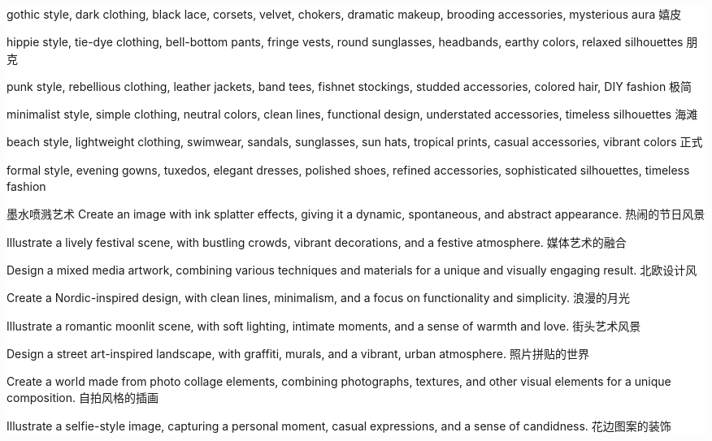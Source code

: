 gothic style, dark clothing, black lace, corsets, velvet, chokers, dramatic makeup, brooding accessories, mysterious aura
嬉皮

hippie style, tie-dye clothing, bell-bottom pants, fringe vests, round sunglasses, headbands, earthy colors, relaxed silhouettes
朋克

punk style, rebellious clothing, leather jackets, band tees, fishnet stockings, studded accessories, colored hair, DIY fashion
极简

minimalist style, simple clothing, neutral colors, clean lines, functional design, understated accessories, timeless silhouettes
海滩

beach style, lightweight clothing, swimwear, sandals, sunglasses, sun hats, tropical prints, casual accessories, vibrant colors
正式





formal style, evening gowns, tuxedos, elegant dresses, polished shoes, refined accessories, sophisticated silhouettes, timeless fashion

墨水喷溅艺术
Create an image with ink splatter effects, giving it a dynamic, spontaneous, and abstract appearance.
热闹的节日风景

Illustrate a lively festival scene, with bustling crowds, vibrant decorations, and a festive atmosphere.
媒体艺术的融合

Design a mixed media artwork, combining various techniques and materials for a unique and visually engaging result.
北欧设计风

Create a Nordic-inspired design, with clean lines, minimalism, and a focus on functionality and simplicity.
浪漫的月光

Illustrate a romantic moonlit scene, with soft lighting, intimate moments, and a sense of warmth and love.
街头艺术风景

Design a street art-inspired landscape, with graffiti, murals, and a vibrant, urban atmosphere.
照片拼贴的世界

Create a world made from photo collage elements, combining photographs, textures, and other visual elements for a unique composition.
自拍风格的插画

Illustrate a selfie-style image, capturing a personal moment, casual expressions, and a sense of candidness.
花边图案的装饰
